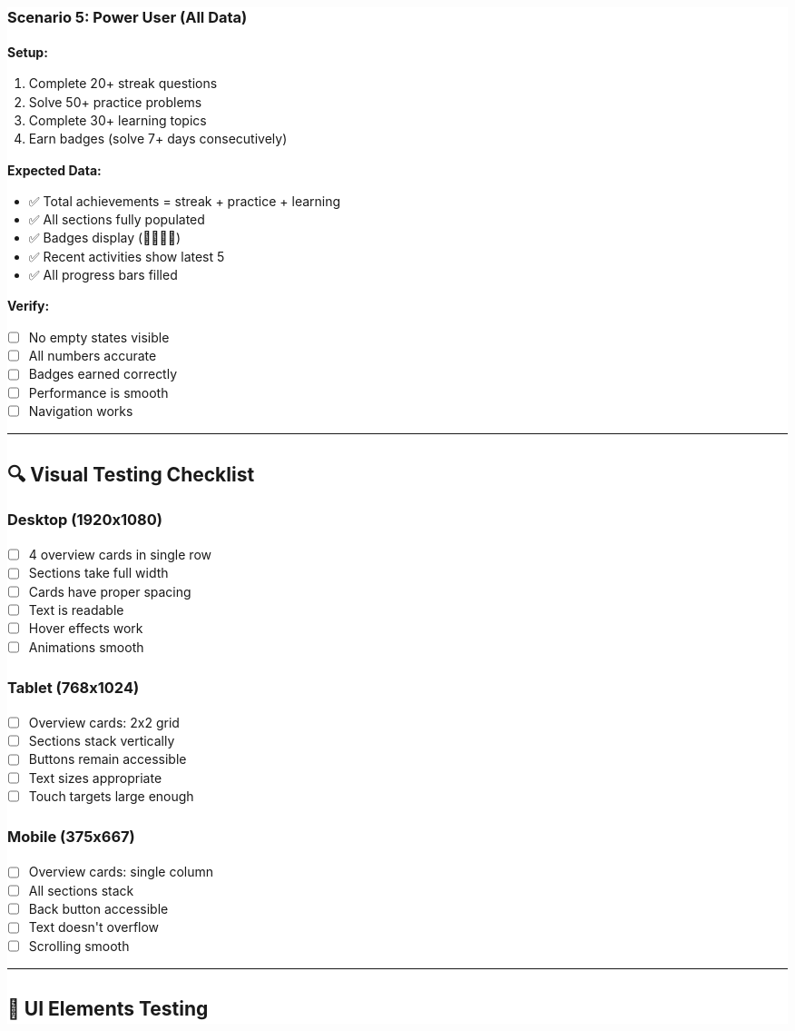 
### Scenario 5: Power User (All Data)
**Setup:**
1. Complete 20+ streak questions
2. Solve 50+ practice problems
3. Complete 30+ learning topics
4. Earn badges (solve 7+ days consecutively)

**Expected Data:**
- ✅ Total achievements = streak + practice + learning
- ✅ All sections fully populated
- ✅ Badges display (🥉🥈🥇💎)
- ✅ Recent activities show latest 5
- ✅ All progress bars filled

**Verify:**
- [ ] No empty states visible
- [ ] All numbers accurate
- [ ] Badges earned correctly
- [ ] Performance is smooth
- [ ] Navigation works

---

## 🔍 Visual Testing Checklist

### Desktop (1920x1080)
- [ ] 4 overview cards in single row
- [ ] Sections take full width
- [ ] Cards have proper spacing
- [ ] Text is readable
- [ ] Hover effects work
- [ ] Animations smooth

### Tablet (768x1024)
- [ ] Overview cards: 2x2 grid
- [ ] Sections stack vertically
- [ ] Buttons remain accessible
- [ ] Text sizes appropriate
- [ ] Touch targets large enough

### Mobile (375x667)
- [ ] Overview cards: single column
- [ ] All sections stack
- [ ] Back button accessible
- [ ] Text doesn't overflow
- [ ] Scrolling smooth

---

## 🎨 UI Elements Testing
